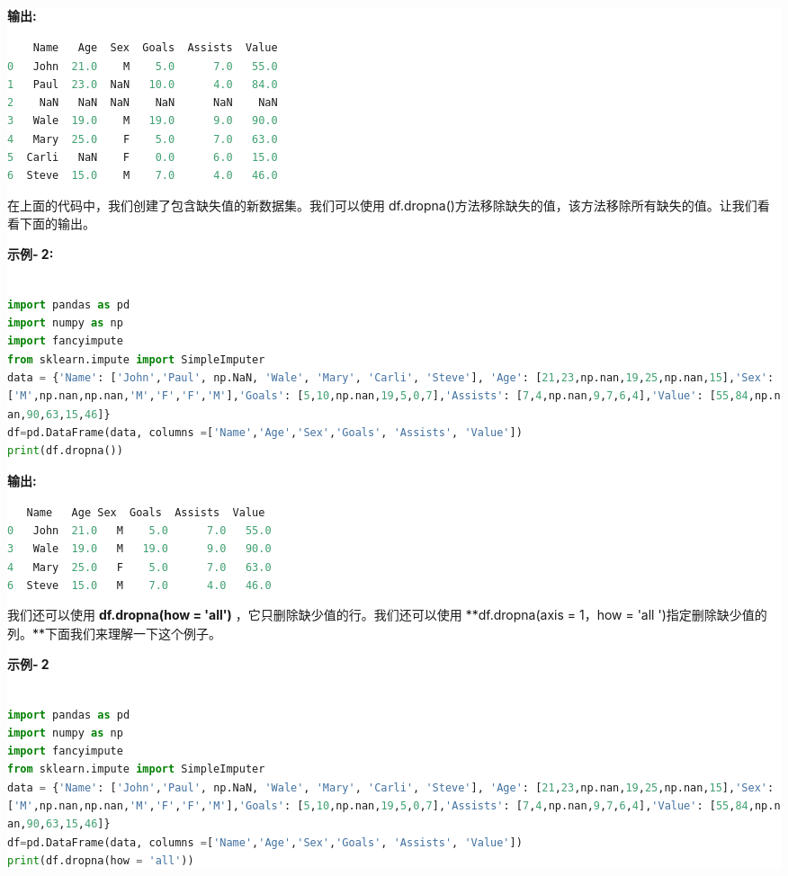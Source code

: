 **输出:**

```py
    Name   Age  Sex  Goals  Assists  Value
0   John  21.0    M    5.0      7.0   55.0
1   Paul  23.0  NaN   10.0      4.0   84.0
2    NaN   NaN  NaN    NaN      NaN    NaN
3   Wale  19.0    M   19.0      9.0   90.0
4   Mary  25.0    F    5.0      7.0   63.0
5  Carli   NaN    F    0.0      6.0   15.0
6  Steve  15.0    M    7.0      4.0   46.0

```

在上面的代码中，我们创建了包含缺失值的新数据集。我们可以使用 df.dropna()方法移除缺失的值，该方法移除所有缺失的值。让我们看看下面的输出。

**示例- 2:**

```py

import pandas as pd  
import numpy as np  
import fancyimpute  
from sklearn.impute import SimpleImputer
data = {'Name': ['John','Paul', np.NaN, 'Wale', 'Mary', 'Carli', 'Steve'], 'Age': [21,23,np.nan,19,25,np.nan,15],'Sex': ['M',np.nan,np.nan,'M','F','F','M'],'Goals': [5,10,np.nan,19,5,0,7],'Assists': [7,4,np.nan,9,7,6,4],'Value': [55,84,np.nan,90,63,15,46]}  
df=pd.DataFrame(data, columns =['Name','Age','Sex','Goals', 'Assists', 'Value'])
print(df.dropna())

```

**输出:**

```py
   Name   Age Sex  Goals  Assists  Value
0   John  21.0   M    5.0      7.0   55.0
3   Wale  19.0   M   19.0      9.0   90.0
4   Mary  25.0   F    5.0      7.0   63.0
6  Steve  15.0   M    7.0      4.0   46.0

```

我们还可以使用 **df.dropna(how = 'all')** ，它只删除缺少值的行。我们还可以使用 **df.dropna(axis = 1，how = 'all ')指定删除缺少值的列。**下面我们来理解一下这个例子。

**示例- 2**

```py

import pandas as pd  
import numpy as np  
import fancyimpute  
from sklearn.impute import SimpleImputer
data = {'Name': ['John','Paul', np.NaN, 'Wale', 'Mary', 'Carli', 'Steve'], 'Age': [21,23,np.nan,19,25,np.nan,15],'Sex': ['M',np.nan,np.nan,'M','F','F','M'],'Goals': [5,10,np.nan,19,5,0,7],'Assists': [7,4,np.nan,9,7,6,4],'Value': [55,84,np.nan,90,63,15,46]}  
df=pd.DataFrame(data, columns =['Name','Age','Sex','Goals', 'Assists', 'Value'])
print(df.dropna(how = 'all'))

```
